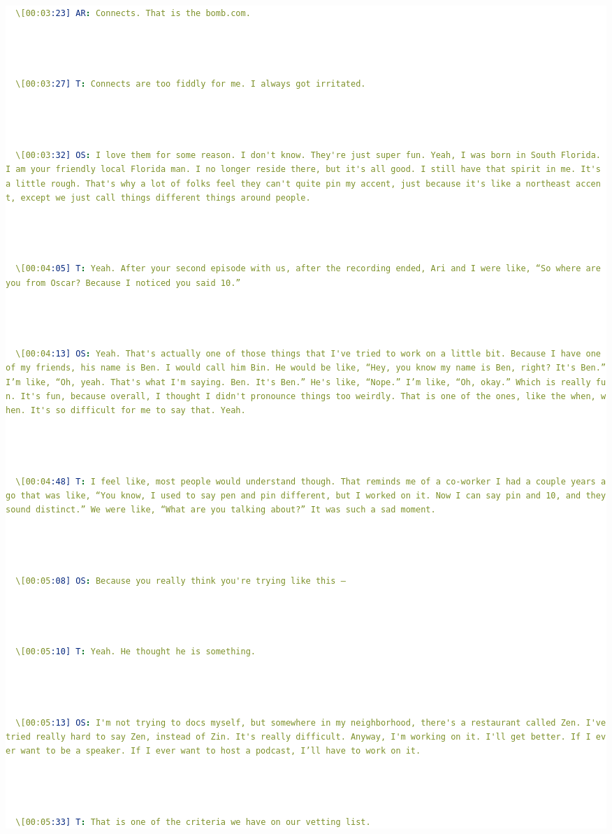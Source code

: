 ```yaml
  \[00:03:23] AR: Connects. That is the bomb.com.




  \[00:03:27] T: Connects are too fiddly for me. I always got irritated.




  \[00:03:32] OS: I love them for some reason. I don't know. They're just super fun. Yeah, I was born in South Florida. I am your friendly local Florida man. I no longer reside there, but it's all good. I still have that spirit in me. It's a little rough. That's why a lot of folks feel they can't quite pin my accent, just because it's like a northeast accent, except we just call things different things around people.




  \[00:04:05] T: Yeah. After your second episode with us, after the recording ended, Ari and I were like, “So where are you from Oscar? Because I noticed you said 10.”




  \[00:04:13] OS: Yeah. That's actually one of those things that I've tried to work on a little bit. Because I have one of my friends, his name is Ben. I would call him Bin. He would be like, “Hey, you know my name is Ben, right? It's Ben.” I’m like, “Oh, yeah. That's what I'm saying. Ben. It's Ben.” He's like, “Nope.” I’m like, “Oh, okay.” Which is really fun. It's fun, because overall, I thought I didn't pronounce things too weirdly. That is one of the ones, like the when, when. It's so difficult for me to say that. Yeah.




  \[00:04:48] T: I feel like, most people would understand though. That reminds me of a co-worker I had a couple years ago that was like, “You know, I used to say pen and pin different, but I worked on it. Now I can say pin and 10, and they sound distinct.” We were like, “What are you talking about?” It was such a sad moment.




  \[00:05:08] OS: Because you really think you're trying like this –




  \[00:05:10] T: Yeah. He thought he is something.




  \[00:05:13] OS: I'm not trying to docs myself, but somewhere in my neighborhood, there's a restaurant called Zen. I've tried really hard to say Zen, instead of Zin. It's really difficult. Anyway, I'm working on it. I'll get better. If I ever want to be a speaker. If I ever want to host a podcast, I’ll have to work on it.




  \[00:05:33] T: That is one of the criteria we have on our vetting list.

```